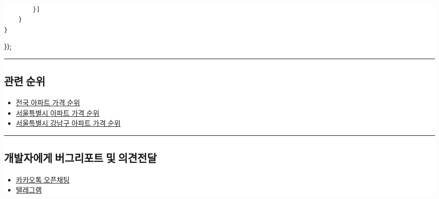            }]
        }
    }
});

</script>


---

## 관련 순위

- [전국 아파트 가격 순위](https://inasie.github.io/apt-ranking/전국)
- [서울특별시 아파트 가격 순위](https://inasie.github.io/apt-ranking/서울특별시)
- [서울특별시 강남구 아파트 가격 순위](https://inasie.github.io/apt-ranking/서울특별시-강남구)


---

## 개발자에게 버그리포트 및 의견전달

- [카카오톡 오픈채팅](https://open.kakao.com/o/gLJUAP4)
- [텔레그램](https://t.me/inasie)

